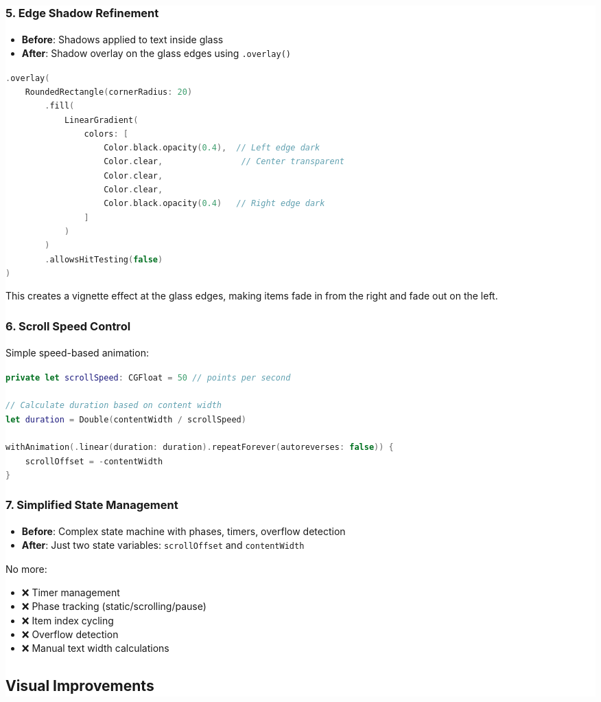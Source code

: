 ### 5. **Edge Shadow Refinement**

- **Before**: Shadows applied to text inside glass
- **After**: Shadow overlay on the glass edges using `.overlay()`

```swift
.overlay(
    RoundedRectangle(cornerRadius: 20)
        .fill(
            LinearGradient(
                colors: [
                    Color.black.opacity(0.4),  // Left edge dark
                    Color.clear,                // Center transparent
                    Color.clear,
                    Color.clear,
                    Color.black.opacity(0.4)   // Right edge dark
                ]
            )
        )
        .allowsHitTesting(false)
)
```

This creates a vignette effect at the glass edges, making items fade in from the right and fade out on the left.

### 6. **Scroll Speed Control**

Simple speed-based animation:

```swift
private let scrollSpeed: CGFloat = 50 // points per second

// Calculate duration based on content width
let duration = Double(contentWidth / scrollSpeed)

withAnimation(.linear(duration: duration).repeatForever(autoreverses: false)) {
    scrollOffset = -contentWidth
}
```

### 7. **Simplified State Management**

- **Before**: Complex state machine with phases, timers, overflow detection
- **After**: Just two state variables: `scrollOffset` and `contentWidth`

No more:

- ❌ Timer management
- ❌ Phase tracking (static/scrolling/pause)
- ❌ Item index cycling
- ❌ Overflow detection
- ❌ Manual text width calculations

## Visual Improvements
